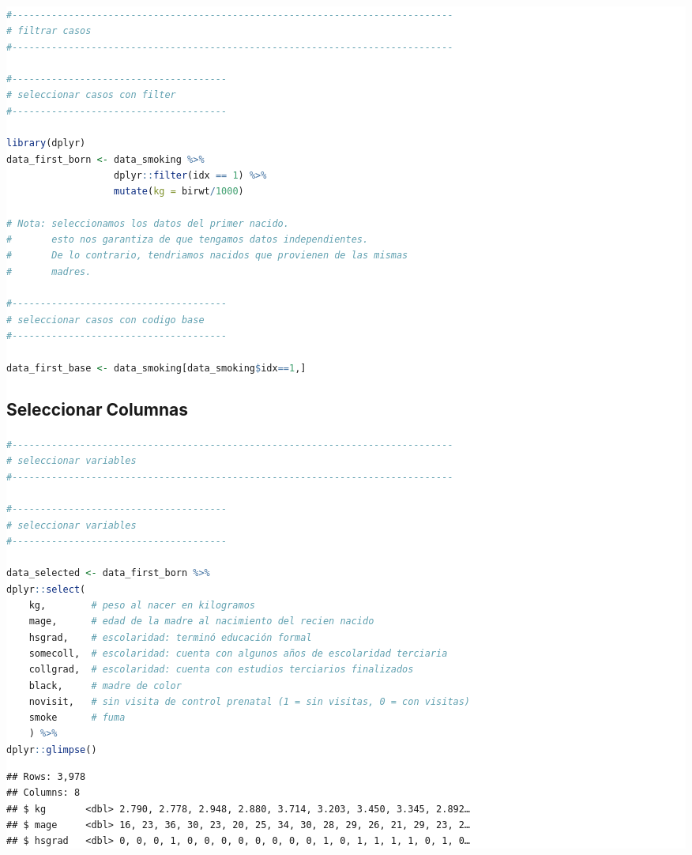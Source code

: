 ``` r
#------------------------------------------------------------------------------
# filtrar casos
#------------------------------------------------------------------------------

#--------------------------------------
# seleccionar casos con filter
#--------------------------------------

library(dplyr)
data_first_born <- data_smoking %>%
                   dplyr::filter(idx == 1) %>%
                   mutate(kg = birwt/1000)

# Nota: seleccionamos los datos del primer nacido.
#       esto nos garantiza de que tengamos datos independientes.
#       De lo contrario, tendriamos nacidos que provienen de las mismas
#       madres.

#--------------------------------------
# seleccionar casos con codigo base
#--------------------------------------

data_first_base <- data_smoking[data_smoking$idx==1,]
```

## Seleccionar Columnas

``` r
#------------------------------------------------------------------------------
# seleccionar variables
#------------------------------------------------------------------------------

#--------------------------------------
# seleccionar variables
#--------------------------------------

data_selected <- data_first_born %>%
dplyr::select(
    kg,        # peso al nacer en kilogramos
    mage,      # edad de la madre al nacimiento del recien nacido
    hsgrad,    # escolaridad: terminó educación formal
    somecoll,  # escolaridad: cuenta con algunos años de escolaridad terciaria
    collgrad,  # escolaridad: cuenta con estudios terciarios finalizados
    black,     # madre de color
    novisit,   # sin visita de control prenatal (1 = sin visitas, 0 = con visitas)
    smoke      # fuma
    ) %>%
dplyr::glimpse()
```

    ## Rows: 3,978
    ## Columns: 8
    ## $ kg       <dbl> 2.790, 2.778, 2.948, 2.880, 3.714, 3.203, 3.450, 3.345, 2.892…
    ## $ mage     <dbl> 16, 23, 36, 30, 23, 20, 25, 34, 30, 28, 29, 26, 21, 29, 23, 2…
    ## $ hsgrad   <dbl> 0, 0, 0, 1, 0, 0, 0, 0, 0, 0, 0, 0, 1, 0, 1, 1, 1, 1, 0, 1, 0…